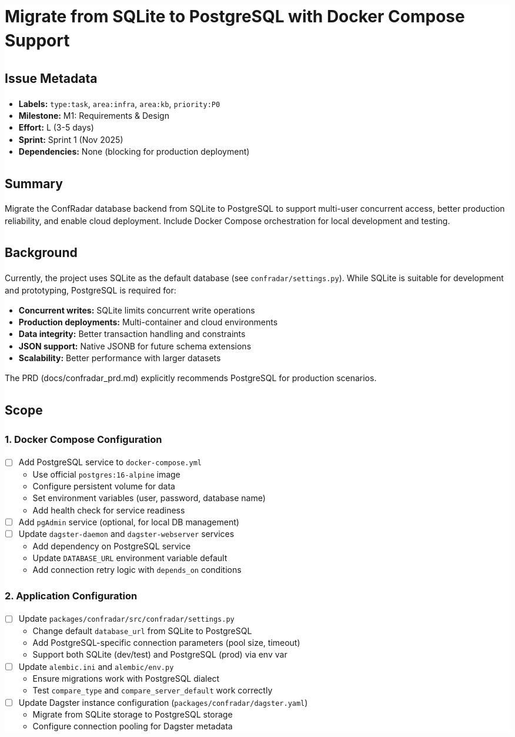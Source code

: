 # Migrate from SQLite to PostgreSQL with Docker Compose Support

## Issue Metadata
- **Labels:** `type:task`, `area:infra`, `area:kb`, `priority:P0`
- **Milestone:** M1: Requirements & Design
- **Effort:** L (3-5 days)
- **Sprint:** Sprint 1 (Nov 2025)
- **Dependencies:** None (blocking for production deployment)

## Summary

Migrate the ConfRadar database backend from SQLite to PostgreSQL to support multi-user concurrent access, better production reliability, and enable cloud deployment. Include Docker Compose orchestration for local development and testing.

## Background

Currently, the project uses SQLite as the default database (see `confradar/settings.py`). While SQLite is suitable for development and prototyping, PostgreSQL is required for:

- **Concurrent writes:** SQLite limits concurrent write operations
- **Production deployments:** Multi-container and cloud environments
- **Data integrity:** Better transaction handling and constraints
- **JSON support:** Native JSONB for future schema extensions
- **Scalability:** Better performance with larger datasets

The PRD (docs/confradar_prd.md) explicitly recommends PostgreSQL for production scenarios.

## Scope

### 1. Docker Compose Configuration
- [ ] Add PostgreSQL service to `docker-compose.yml`
  - Use official `postgres:16-alpine` image
  - Configure persistent volume for data
  - Set environment variables (user, password, database name)
  - Add health check for service readiness
- [ ] Add `pgAdmin` service (optional, for local DB management)
- [ ] Update `dagster-daemon` and `dagster-webserver` services
  - Add dependency on PostgreSQL service
  - Update `DATABASE_URL` environment variable default
  - Add connection retry logic with `depends_on` conditions

### 2. Application Configuration
- [ ] Update `packages/confradar/src/confradar/settings.py`
  - Change default `database_url` from SQLite to PostgreSQL
  - Add PostgreSQL-specific connection parameters (pool size, timeout)
  - Support both SQLite (dev/test) and PostgreSQL (prod) via env var
- [ ] Update `alembic.ini` and `alembic/env.py`
  - Ensure migrations work with PostgreSQL dialect
  - Test `compare_type` and `compare_server_default` work correctly
- [ ] Update Dagster instance configuration (`packages/confradar/dagster.yaml`)
  - Migrate from SQLite storage to PostgreSQL storage
  - Configure connection pooling for Dagster metadata
